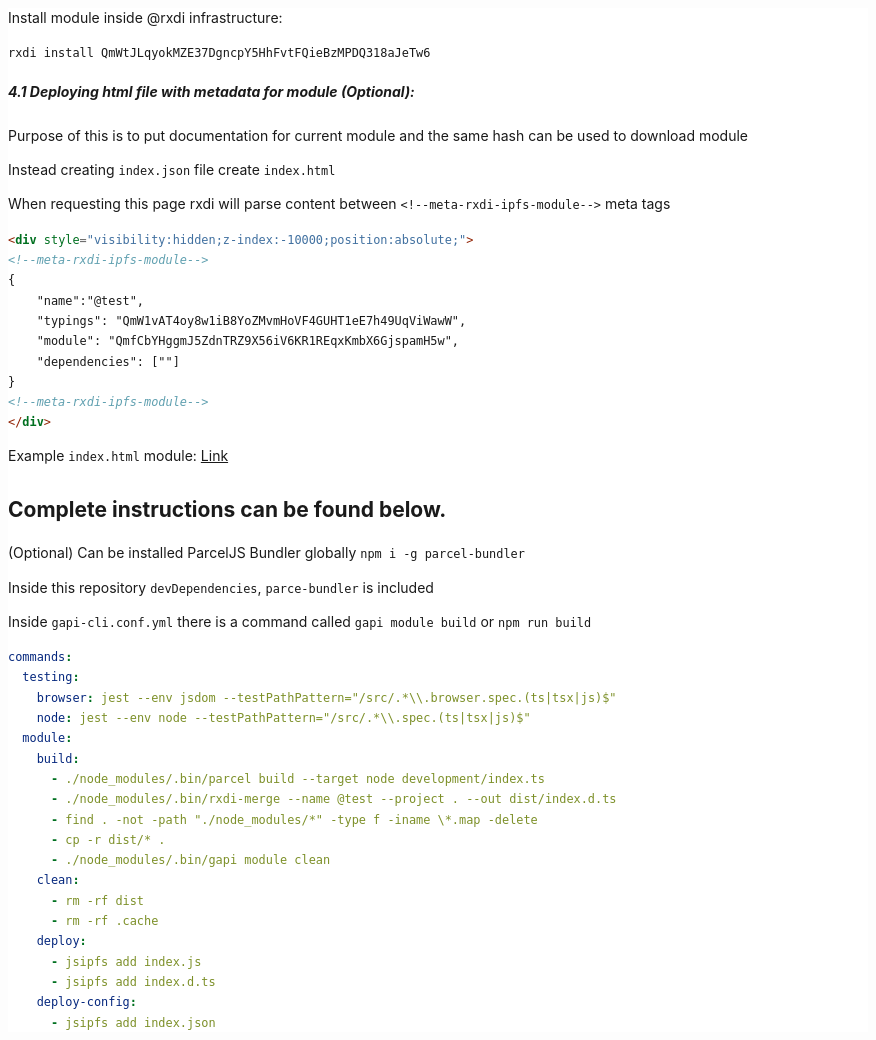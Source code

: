 Install module inside @rxdi infrastructure:

```bash
rxdi install QmWtJLqyokMZE37DgncpY5HhFvtFQieBzMPDQ318aJeTw6
```

##### 4.1 Deploying html file with metadata for module (Optional):

Purpose of this is to put documentation for current module and the same hash can be used to download module

Instead creating `index.json` file create `index.html`

When requesting this page rxdi will parse content between `<!--meta-rxdi-ipfs-module-->` meta tags


```html
<div style="visibility:hidden;z-index:-10000;position:absolute;">
<!--meta-rxdi-ipfs-module-->
{
    "name":"@test",
    "typings": "QmW1vAT4oy8w1iB8YoZMvmHoVF4GUHT1eE7h49UqViWawW",
    "module": "QmfCbYHggmJ5ZdnTRZ9X56iV6KR1REqxKmbX6GjspamH5w",
    "dependencies": [""]
}
<!--meta-rxdi-ipfs-module-->
</div>
```

Example `index.html` module: [Link](http://127.0.0.1:8080/ipfs/QmeFUenbAy4kxKj6hA4kP662nwm11dGUTG8HZowBuapbFv)

## Complete instructions can be found below.

(Optional) Can be installed ParcelJS Bundler globally `npm i -g parcel-bundler`

Inside this repository `devDependencies`, `parce-bundler` is included

Inside `gapi-cli.conf.yml` there is a command called `gapi module build` or `npm run build`
```yml
commands:
  testing:
    browser: jest --env jsdom --testPathPattern="/src/.*\\.browser.spec.(ts|tsx|js)$"
    node: jest --env node --testPathPattern="/src/.*\\.spec.(ts|tsx|js)$"
  module:
    build:
      - ./node_modules/.bin/parcel build --target node development/index.ts
      - ./node_modules/.bin/rxdi-merge --name @test --project . --out dist/index.d.ts
      - find . -not -path "./node_modules/*" -type f -iname \*.map -delete
      - cp -r dist/* .
      - ./node_modules/.bin/gapi module clean
    clean:
      - rm -rf dist
      - rm -rf .cache
    deploy:
      - jsipfs add index.js
      - jsipfs add index.d.ts
    deploy-config:
      - jsipfs add index.json
```
